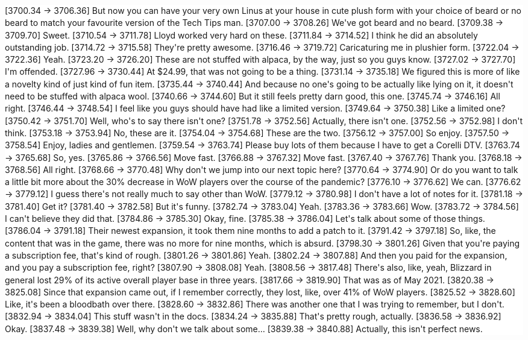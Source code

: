 [3700.34 → 3706.36] But now you can have your very own Linus at your house in cute plush form with your choice of beard or no beard to match your favourite version of the Tech Tips man.
[3707.00 → 3708.26] We've got beard and no beard.
[3709.38 → 3709.70] Sweet.
[3710.54 → 3711.78] Lloyd worked very hard on these.
[3711.84 → 3714.52] I think he did an absolutely outstanding job.
[3714.72 → 3715.58] They're pretty awesome.
[3716.46 → 3719.72] Caricaturing me in plushier form.
[3722.04 → 3722.36] Yeah.
[3723.20 → 3726.20] These are not stuffed with alpaca, by the way, just so you guys know.
[3727.02 → 3727.70] I'm offended.
[3727.96 → 3730.44] At $24.99, that was not going to be a thing.
[3731.14 → 3735.18] We figured this is more of like a novelty kind of just kind of fun item.
[3735.44 → 3740.44] And because no one's going to be actually like lying on it, it doesn't need to be stuffed with alpaca wool.
[3740.66 → 3744.60] But it still feels pretty darn good, this one.
[3745.74 → 3746.16] All right.
[3746.44 → 3748.54] I feel like you guys should have had like a limited version.
[3749.64 → 3750.38] Like a limited one?
[3750.42 → 3751.70] Well, who's to say there isn't one?
[3751.78 → 3752.56] Actually, there isn't one.
[3752.56 → 3752.98] I don't think.
[3753.18 → 3753.94] No, these are it.
[3754.04 → 3754.68] These are the two.
[3756.12 → 3757.00] So enjoy.
[3757.50 → 3758.54] Enjoy, ladies and gentlemen.
[3759.54 → 3763.74] Please buy lots of them because I have to get a Corelli DTV.
[3763.74 → 3765.68] So, yes.
[3765.86 → 3766.56] Move fast.
[3766.88 → 3767.32] Move fast.
[3767.40 → 3767.76] Thank you.
[3768.18 → 3768.56] All right.
[3768.66 → 3770.48] Why don't we jump into our next topic here?
[3770.64 → 3774.90] Or do you want to talk a little bit more about the 30% decrease in WoW players over the course of the pandemic?
[3776.10 → 3776.62] We can.
[3776.62 → 3779.12] I guess there's not really much to say other than WoW.
[3779.12 → 3780.98] I don't have a lot of notes for it.
[3781.18 → 3781.40] Get it?
[3781.40 → 3782.58] But it's funny.
[3782.74 → 3783.04] Yeah.
[3783.36 → 3783.66] Wow.
[3783.72 → 3784.56] I can't believe they did that.
[3784.86 → 3785.30] Okay, fine.
[3785.38 → 3786.04] Let's talk about some of those things.
[3786.04 → 3791.18] Their newest expansion, it took them nine months to add a patch to it.
[3791.42 → 3797.18] So, like, the content that was in the game, there was no more for nine months, which is absurd.
[3798.30 → 3801.26] Given that you're paying a subscription fee, that's kind of rough.
[3801.26 → 3801.86] Yeah.
[3802.24 → 3807.88] And then you paid for the expansion, and you pay a subscription fee, right?
[3807.90 → 3808.08] Yeah.
[3808.56 → 3817.48] There's also, like, yeah, Blizzard in general lost 29% of its active overall player base in three years.
[3817.66 → 3819.90] That was as of May 2021.
[3820.38 → 3825.08] Since that expansion came out, if I remember correctly, they lost, like, over 41% of WoW players.
[3825.52 → 3828.60] Like, it's been a bloodbath over there.
[3828.60 → 3832.86] There was another one that I was trying to remember, but I don't.
[3832.94 → 3834.04] This stuff wasn't in the docs.
[3834.24 → 3835.88] That's pretty rough, actually.
[3836.58 → 3836.92] Okay.
[3837.48 → 3839.38] Well, why don't we talk about some...
[3839.38 → 3840.88] Actually, this isn't perfect news.
